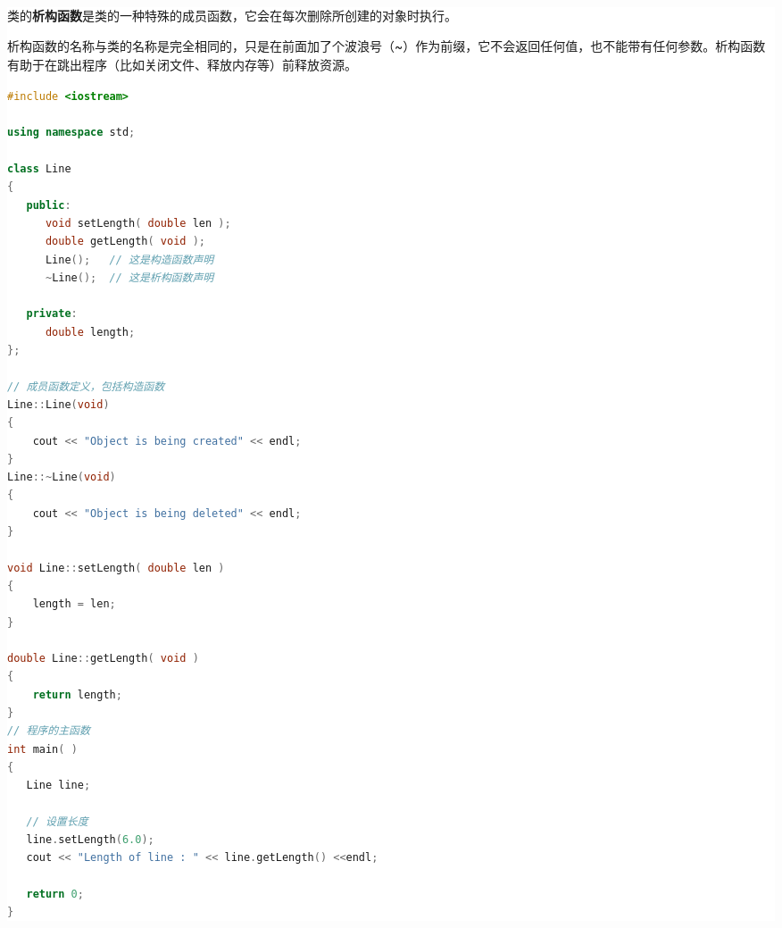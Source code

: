 类的**析构函数**是类的一种特殊的成员函数，它会在每次删除所创建的对象时执行。

析构函数的名称与类的名称是完全相同的，只是在前面加了个波浪号（~）作为前缀，它不会返回任何值，也不能带有任何参数。析构函数有助于在跳出程序（比如关闭文件、释放内存等）前释放资源。

```cpp
#include <iostream>

using namespace std;

class Line
{
   public:
      void setLength( double len );
      double getLength( void );
      Line();   // 这是构造函数声明
      ~Line();  // 这是析构函数声明

   private:
      double length;
};

// 成员函数定义，包括构造函数
Line::Line(void)
{
    cout << "Object is being created" << endl;
}
Line::~Line(void)
{
    cout << "Object is being deleted" << endl;
}

void Line::setLength( double len )
{
    length = len;
}

double Line::getLength( void )
{
    return length;
}
// 程序的主函数
int main( )
{
   Line line;

   // 设置长度
   line.setLength(6.0); 
   cout << "Length of line : " << line.getLength() <<endl;

   return 0;
}
```
